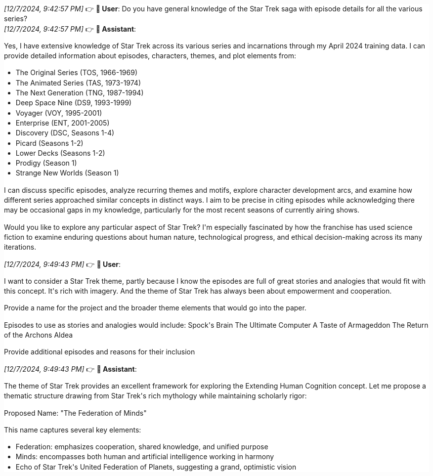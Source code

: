 <i>[12/7/2024, 9:42:57 PM]</i> 👉 <b>👤 User</b>: Do you have general knowledge of the Star Trek saga with episode details for all the various series?<br>
<i>[12/7/2024, 9:42:57 PM]</i> 👉 <b>🤖 Assistant</b>: 

 Yes, I have extensive knowledge of Star Trek across its various series and incarnations through my April 2024 training data. I can provide detailed information about episodes, characters, themes, and plot elements from:

- The Original Series (TOS, 1966-1969)
- The Animated Series (TAS, 1973-1974)  
- The Next Generation (TNG, 1987-1994)
- Deep Space Nine (DS9, 1993-1999)
- Voyager (VOY, 1995-2001)
- Enterprise (ENT, 2001-2005)
- Discovery (DSC, Seasons 1-4)
- Picard (Seasons 1-2)
- Lower Decks (Seasons 1-2)
- Prodigy (Season 1)
- Strange New Worlds (Season 1)

I can discuss specific episodes, analyze recurring themes and motifs, explore character development arcs, and examine how different series approached similar concepts in distinct ways. I aim to be precise in citing episodes while acknowledging there may be occasional gaps in my knowledge, particularly for the most recent seasons of currently airing shows.

Would you like to explore any particular aspect of Star Trek? I'm especially fascinated by how the franchise has used science fiction to examine enduring questions about human nature, technological progress, and ethical decision-making across its many iterations.<br>

<i>[12/7/2024, 9:49:43 PM]</i> 👉 <b>👤 User</b>: 

I want to consider a Star Trek theme, partly because I know the episodes are full of great stories and analogies that would fit with this concept. It's rich with imagery. And the theme of Star Trek has always been about empowerment and cooperation. 

Provide a name for the project and the broader theme elements that would go into the paper.

Episodes to use as stories and analogies would include:
Spock's Brain
The Ultimate Computer
A Taste of Armageddon
The Return of the Archons
Aldea

Provide additional episodes and reasons for their inclusion<br>

<i>[12/7/2024, 9:49:43 PM]</i> 👉 <b>🤖 Assistant</b>: 

 The theme of Star Trek provides an excellent framework for exploring the Extending Human Cognition concept. Let me propose a thematic structure drawing from Star Trek's rich mythology while maintaining scholarly rigor:

Proposed Name: "The Federation of Minds"

This name captures several key elements:
- Federation: emphasizes cooperation, shared knowledge, and unified purpose
- Minds: encompasses both human and artificial intelligence working in harmony
- Echo of Star Trek's United Federation of Planets, suggesting a grand, optimistic vision
